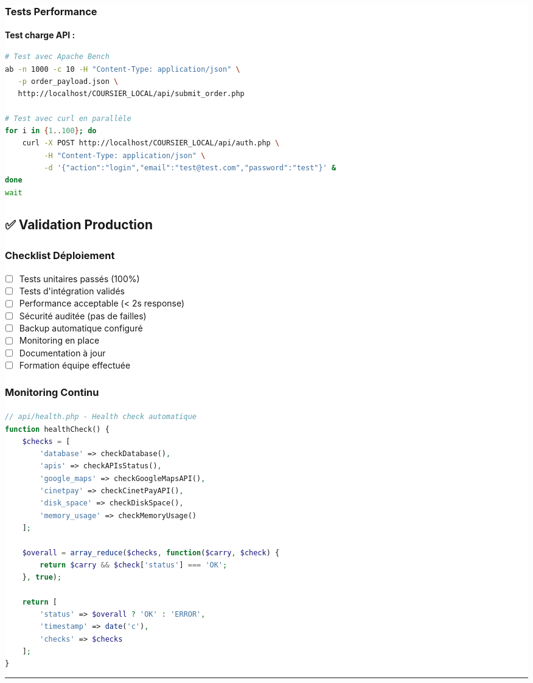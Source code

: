 ### Tests Performance

**Test charge API :**
```bash
# Test avec Apache Bench
ab -n 1000 -c 10 -H "Content-Type: application/json" \
   -p order_payload.json \
   http://localhost/COURSIER_LOCAL/api/submit_order.php

# Test avec curl en parallèle
for i in {1..100}; do
    curl -X POST http://localhost/COURSIER_LOCAL/api/auth.php \
         -H "Content-Type: application/json" \
         -d '{"action":"login","email":"test@test.com","password":"test"}' &
done
wait
```

## ✅ Validation Production

### Checklist Déploiement
- [ ] Tests unitaires passés (100%)
- [ ] Tests d'intégration validés
- [ ] Performance acceptable (< 2s response)
- [ ] Sécurité auditée (pas de failles)
- [ ] Backup automatique configuré
- [ ] Monitoring en place
- [ ] Documentation à jour
- [ ] Formation équipe effectuée

### Monitoring Continu
```php
// api/health.php - Health check automatique
function healthCheck() {
    $checks = [
        'database' => checkDatabase(),
        'apis' => checkAPIsStatus(), 
        'google_maps' => checkGoogleMapsAPI(),
        'cinetpay' => checkCinetPayAPI(),
        'disk_space' => checkDiskSpace(),
        'memory_usage' => checkMemoryUsage()
    ];
    
    $overall = array_reduce($checks, function($carry, $check) {
        return $carry && $check['status'] === 'OK';
    }, true);
    
    return [
        'status' => $overall ? 'OK' : 'ERROR',
        'timestamp' => date('c'),
        'checks' => $checks
    ];
}
```

---